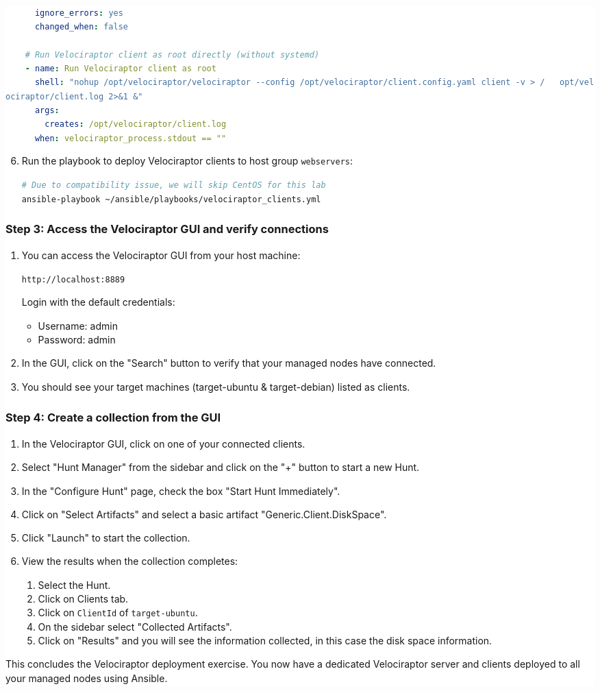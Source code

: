    ```yaml
         ignore_errors: yes
         changed_when: false
   
       # Run Velociraptor client as root directly (without systemd)
       - name: Run Velociraptor client as root
         shell: "nohup /opt/velociraptor/velociraptor --config /opt/velociraptor/client.config.yaml client -v > /   opt/velociraptor/client.log 2>&1 &"
         args:
           creates: /opt/velociraptor/client.log
         when: velociraptor_process.stdout == ""
   ```

6. Run the playbook to deploy Velociraptor clients to host group `webservers`:
   ```bash
   # Due to compatibility issue, we will skip CentOS for this lab
   ansible-playbook ~/ansible/playbooks/velociraptor_clients.yml
   ```

### Step 3: Access the Velociraptor GUI and verify connections

1. You can access the Velociraptor GUI from your host machine:
   ```
   http://localhost:8889
   ```
   
   Login with the default credentials:
   - Username: admin
   - Password: admin

2. In the GUI, click on the "Search" button to verify that your managed nodes have connected.

3. You should see your target machines (target-ubuntu & target-debian) listed as clients.

### Step 4: Create a collection from the GUI

1. In the Velociraptor GUI, click on one of your connected clients.

2. Select "Hunt Manager" from the sidebar and click on the "+" button to start a new Hunt.

3. In the "Configure Hunt" page, check the box "Start Hunt Immediately".

4. Click on "Select Artifacts" and select a basic artifact "Generic.Client.DiskSpace".

5. Click "Launch" to start the collection.

6. View the results when the collection completes:
   1. Select the Hunt.
   2. Click on Clients tab.
   3. Click on `ClientId` of `target-ubuntu`.
   4. On the sidebar select "Collected Artifacts".
   5. Click on "Results" and you will see the information collected, in this case the disk space information.

This concludes the Velociraptor deployment exercise. You now have a dedicated Velociraptor server and clients deployed to all your managed nodes using Ansible.
